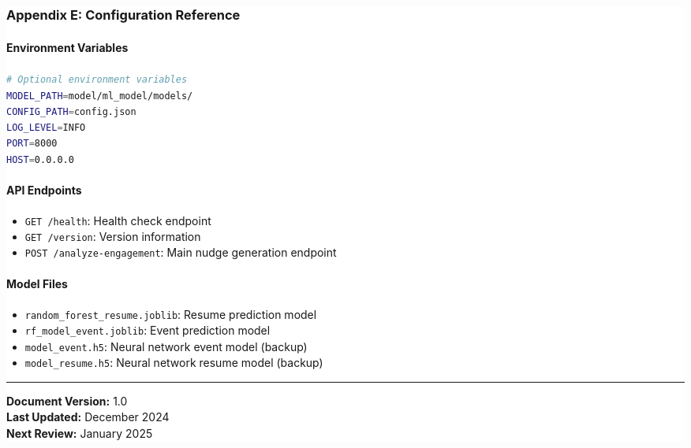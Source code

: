 ### Appendix E: Configuration Reference

#### Environment Variables

```bash
# Optional environment variables
MODEL_PATH=model/ml_model/models/
CONFIG_PATH=config.json
LOG_LEVEL=INFO
PORT=8000
HOST=0.0.0.0
```

#### API Endpoints

- `GET /health`: Health check endpoint
- `GET /version`: Version information
- `POST /analyze-engagement`: Main nudge generation endpoint

#### Model Files

- `random_forest_resume.joblib`: Resume prediction model
- `rf_model_event.joblib`: Event prediction model
- `model_event.h5`: Neural network event model (backup)
- `model_resume.h5`: Neural network resume model (backup)

---

**Document Version:** 1.0  
**Last Updated:** December 2024  
**Next Review:** January 2025

